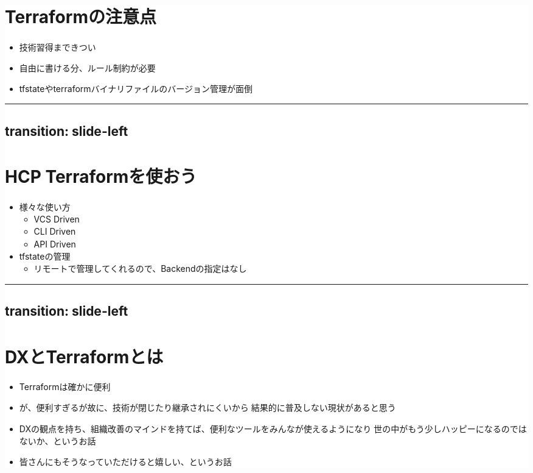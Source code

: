 # Terraformの注意点

- 技術習得まできつい

- 自由に書ける分、ルール制約が必要

- tfstateやterraformバイナリファイルのバージョン管理が面倒

---
transition: slide-left
---

# HCP Terraformを使おう

- 様々な使い方
  - VCS Driven
  - CLI Driven
  - API Driven
- tfstateの管理
  - リモートで管理してくれるので、Backendの指定はなし


---
transition: slide-left
---

# DXとTerraformとは

- Terraformは確かに便利

- が、便利すぎるが故に、技術が閉じたり継承されにくいから
結果的に普及しない現状があると思う

- DXの観点を持ち、組織改善のマインドを持てば、便利なツールをみんなが使えるようになり
世の中がもう少しハッピーになるのではないか、というお話

- 皆さんにもそうなっていただけると嬉しい、というお話